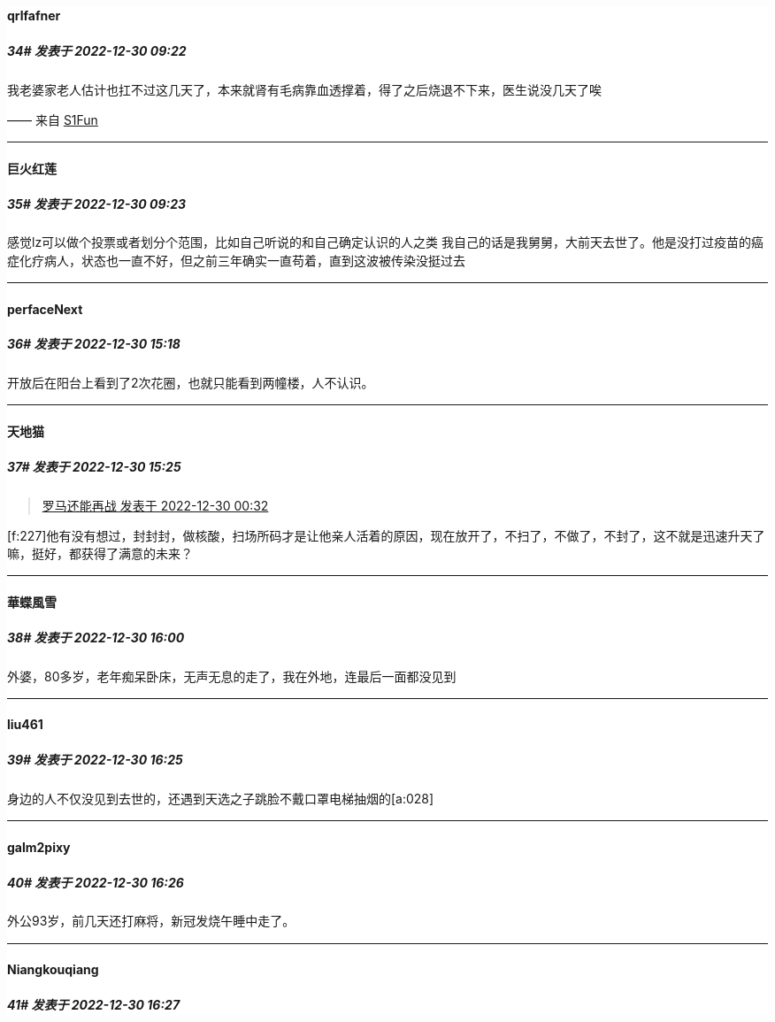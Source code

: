 ####  qrlfafner  
##### 34#       发表于 2022-12-30 09:22

我老婆家老人估计也扛不过这几天了，本来就肾有毛病靠血透撑着，得了之后烧退不下来，医生说没几天了唉

—— 来自 [S1Fun](https://s1fun.koalcat.com)

*****

####  巨火红莲  
##### 35#       发表于 2022-12-30 09:23

感觉lz可以做个投票或者划分个范围，比如自己听说的和自己确定认识的人之类
我自己的话是我舅舅，大前天去世了。他是没打过疫苗的癌症化疗病人，状态也一直不好，但之前三年确实一直苟着，直到这波被传染没挺过去

*****

####  perfaceNext  
##### 36#       发表于 2022-12-30 15:18

开放后在阳台上看到了2次花圈，也就只能看到两幢楼，人不认识。

*****

####  天地猫  
##### 37#       发表于 2022-12-30 15:25

<blockquote><a href="httphttps://bbs.saraba1st.com/2b/forum.php?mod=redirect&amp;goto=findpost&amp;pid=59135740&amp;ptid=2112571" target="_blank">罗马还能再战 发表于 2022-12-30 00:32</a></blockquote>
[f:227]他有没有想过，封封封，做核酸，扫场所码才是让他亲人活着的原因，现在放开了，不扫了，不做了，不封了，这不就是迅速升天了嘛，挺好，都获得了满意的未来？

*****

####  華蝶風雪  
##### 38#       发表于 2022-12-30 16:00

外婆，80多岁，老年痴呆卧床，无声无息的走了，我在外地，连最后一面都没见到

*****

####  liu461  
##### 39#       发表于 2022-12-30 16:25

身边的人不仅没见到去世的，还遇到天选之子跳脸不戴口罩电梯抽烟的[a:028]

*****

####  galm2pixy  
##### 40#       发表于 2022-12-30 16:26

外公93岁，前几天还打麻将，新冠发烧午睡中走了。

*****

####  Niangkouqiang  
##### 41#       发表于 2022-12-30 16:27
